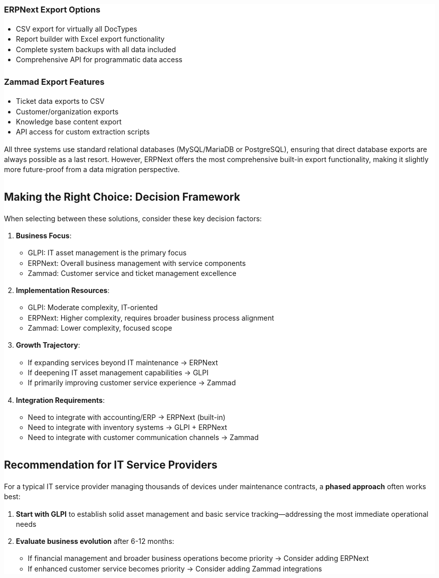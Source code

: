 ### ERPNext Export Options
- CSV export for virtually all DocTypes
- Report builder with Excel export functionality
- Complete system backups with all data included
- Comprehensive API for programmatic data access

### Zammad Export Features
- Ticket data exports to CSV
- Customer/organization exports
- Knowledge base content export
- API access for custom extraction scripts

All three systems use standard relational databases (MySQL/MariaDB or PostgreSQL), ensuring that direct database exports are always possible as a last resort. However, ERPNext offers the most comprehensive built-in export functionality, making it slightly more future-proof from a data migration perspective.

## Making the Right Choice: Decision Framework

When selecting between these solutions, consider these key decision factors:

1. **Business Focus**: 
   - GLPI: IT asset management is the primary focus
   - ERPNext: Overall business management with service components
   - Zammad: Customer service and ticket management excellence

2. **Implementation Resources**:
   - GLPI: Moderate complexity, IT-oriented
   - ERPNext: Higher complexity, requires broader business process alignment
   - Zammad: Lower complexity, focused scope

3. **Growth Trajectory**:
   - If expanding services beyond IT maintenance → ERPNext
   - If deepening IT asset management capabilities → GLPI
   - If primarily improving customer service experience → Zammad

4. **Integration Requirements**:
   - Need to integrate with accounting/ERP → ERPNext (built-in)
   - Need to integrate with inventory systems → GLPI + ERPNext
   - Need to integrate with customer communication channels → Zammad

## Recommendation for IT Service Providers

For a typical IT service provider managing thousands of devices under maintenance contracts, a **phased approach** often works best:

1. **Start with GLPI** to establish solid asset management and basic service tracking—addressing the most immediate operational needs
   
2. **Evaluate business evolution** after 6-12 months:
   - If financial management and broader business operations become priority → Consider adding ERPNext
   - If enhanced customer service becomes priority → Consider adding Zammad integrations
